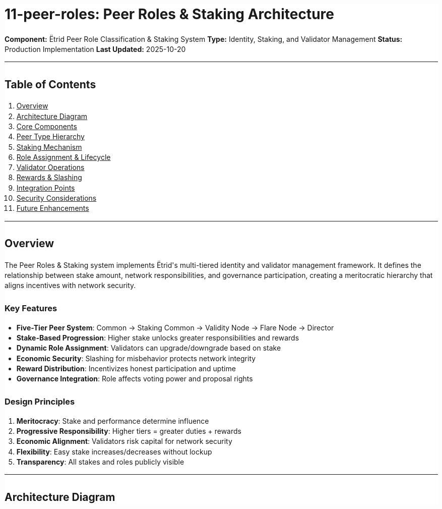 # 11-peer-roles: Peer Roles & Staking Architecture

**Component:** Ëtrid Peer Role Classification & Staking System
**Type:** Identity, Staking, and Validator Management
**Status:** Production Implementation
**Last Updated:** 2025-10-20

---

## Table of Contents

1. [Overview](#overview)
2. [Architecture Diagram](#architecture-diagram)
3. [Core Components](#core-components)
4. [Peer Type Hierarchy](#peer-type-hierarchy)
5. [Staking Mechanism](#staking-mechanism)
6. [Role Assignment & Lifecycle](#role-assignment--lifecycle)
7. [Validator Operations](#validator-operations)
8. [Rewards & Slashing](#rewards--slashing)
9. [Integration Points](#integration-points)
10. [Security Considerations](#security-considerations)
11. [Future Enhancements](#future-enhancements)

---

## Overview

The Peer Roles & Staking system implements Ëtrid's multi-tiered identity and validator management framework. It defines the relationship between stake amount, network responsibilities, and governance participation, creating a meritocratic hierarchy that aligns incentives with network security.

### Key Features

- **Five-Tier Peer System**: Common → Staking Common → Validity Node → Flare Node → Director
- **Stake-Based Progression**: Higher stake unlocks greater responsibilities and rewards
- **Dynamic Role Assignment**: Validators can upgrade/downgrade based on stake
- **Economic Security**: Slashing for misbehavior protects network integrity
- **Reward Distribution**: Incentivizes honest participation and uptime
- **Governance Integration**: Role affects voting power and proposal rights

### Design Principles

1. **Meritocracy**: Stake and performance determine influence
2. **Progressive Responsibility**: Higher tiers = greater duties + rewards
3. **Economic Alignment**: Validators risk capital for network security
4. **Flexibility**: Easy stake increases/decreases without lockup
5. **Transparency**: All stakes and roles publicly visible

---

## Architecture Diagram
